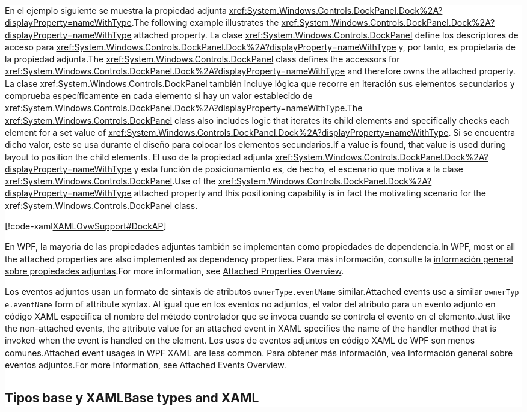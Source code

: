 <span data-ttu-id="7c783-335">En el ejemplo siguiente se muestra la propiedad adjunta <xref:System.Windows.Controls.DockPanel.Dock%2A?displayProperty=nameWithType>.</span><span class="sxs-lookup"><span data-stu-id="7c783-335">The following example illustrates the <xref:System.Windows.Controls.DockPanel.Dock%2A?displayProperty=nameWithType> attached property.</span></span> <span data-ttu-id="7c783-336">La clase <xref:System.Windows.Controls.DockPanel> define los descriptores de acceso para <xref:System.Windows.Controls.DockPanel.Dock%2A?displayProperty=nameWithType> y, por tanto, es propietaria de la propiedad adjunta.</span><span class="sxs-lookup"><span data-stu-id="7c783-336">The <xref:System.Windows.Controls.DockPanel> class defines the accessors for <xref:System.Windows.Controls.DockPanel.Dock%2A?displayProperty=nameWithType> and therefore owns the attached property.</span></span> <span data-ttu-id="7c783-337">La clase <xref:System.Windows.Controls.DockPanel> también incluye lógica que recorre en iteración sus elementos secundarios y comprueba específicamente en cada elemento si hay un valor establecido de <xref:System.Windows.Controls.DockPanel.Dock%2A?displayProperty=nameWithType>.</span><span class="sxs-lookup"><span data-stu-id="7c783-337">The <xref:System.Windows.Controls.DockPanel> class also includes logic that iterates its child elements and specifically checks each element for a set value of <xref:System.Windows.Controls.DockPanel.Dock%2A?displayProperty=nameWithType>.</span></span> <span data-ttu-id="7c783-338">Si se encuentra dicho valor, este se usa durante el diseño para colocar los elementos secundarios.</span><span class="sxs-lookup"><span data-stu-id="7c783-338">If a value is found, that value is used during layout to position the child elements.</span></span> <span data-ttu-id="7c783-339">El uso de la propiedad adjunta <xref:System.Windows.Controls.DockPanel.Dock%2A?displayProperty=nameWithType> y esta función de posicionamiento es, de hecho, el escenario que motiva a la clase <xref:System.Windows.Controls.DockPanel>.</span><span class="sxs-lookup"><span data-stu-id="7c783-339">Use of the <xref:System.Windows.Controls.DockPanel.Dock%2A?displayProperty=nameWithType> attached property and this positioning capability is in fact the motivating scenario for the <xref:System.Windows.Controls.DockPanel> class.</span></span>

[!code-xaml[XAMLOvwSupport#DockAP](~/samples/snippets/csharp/VS_Snippets_Wpf/XAMLOvwSupport/CSharp/page8.xaml#dockap)]

<span data-ttu-id="7c783-340">En WPF, la mayoría de las propiedades adjuntas también se implementan como propiedades de dependencia.</span><span class="sxs-lookup"><span data-stu-id="7c783-340">In WPF, most or all the attached properties are also implemented as dependency properties.</span></span> <span data-ttu-id="7c783-341">Para más información, consulte la [información general sobre propiedades adjuntas](../../framework/wpf/advanced/attached-properties-overview.md).</span><span class="sxs-lookup"><span data-stu-id="7c783-341">For more information, see [Attached Properties Overview](../../framework/wpf/advanced/attached-properties-overview.md).</span></span>

<span data-ttu-id="7c783-342">Los eventos adjuntos usan un formato de sintaxis de atributos `ownerType.eventName` similar.</span><span class="sxs-lookup"><span data-stu-id="7c783-342">Attached events use a similar `ownerType.eventName` form of attribute syntax.</span></span> <span data-ttu-id="7c783-343">Al igual que en los eventos no adjuntos, el valor del atributo para un evento adjunto en código XAML especifica el nombre del método controlador que se invoca cuando se controla el evento en el elemento.</span><span class="sxs-lookup"><span data-stu-id="7c783-343">Just like the non-attached events, the attribute value for an attached event in XAML specifies the name of the handler method that is invoked when the event is handled on the element.</span></span> <span data-ttu-id="7c783-344">Los usos de eventos adjuntos en código XAML de WPF son menos comunes.</span><span class="sxs-lookup"><span data-stu-id="7c783-344">Attached event usages in WPF XAML are less common.</span></span> <span data-ttu-id="7c783-345">Para obtener más información, vea [Información general sobre eventos adjuntos](../../framework/wpf/advanced/attached-events-overview.md).</span><span class="sxs-lookup"><span data-stu-id="7c783-345">For more information, see [Attached Events Overview](../../framework/wpf/advanced/attached-events-overview.md).</span></span>

## <a name="base-types-and-xaml"></a><span data-ttu-id="7c783-346">Tipos base y XAML</span><span class="sxs-lookup"><span data-stu-id="7c783-346">Base types and XAML</span></span>
